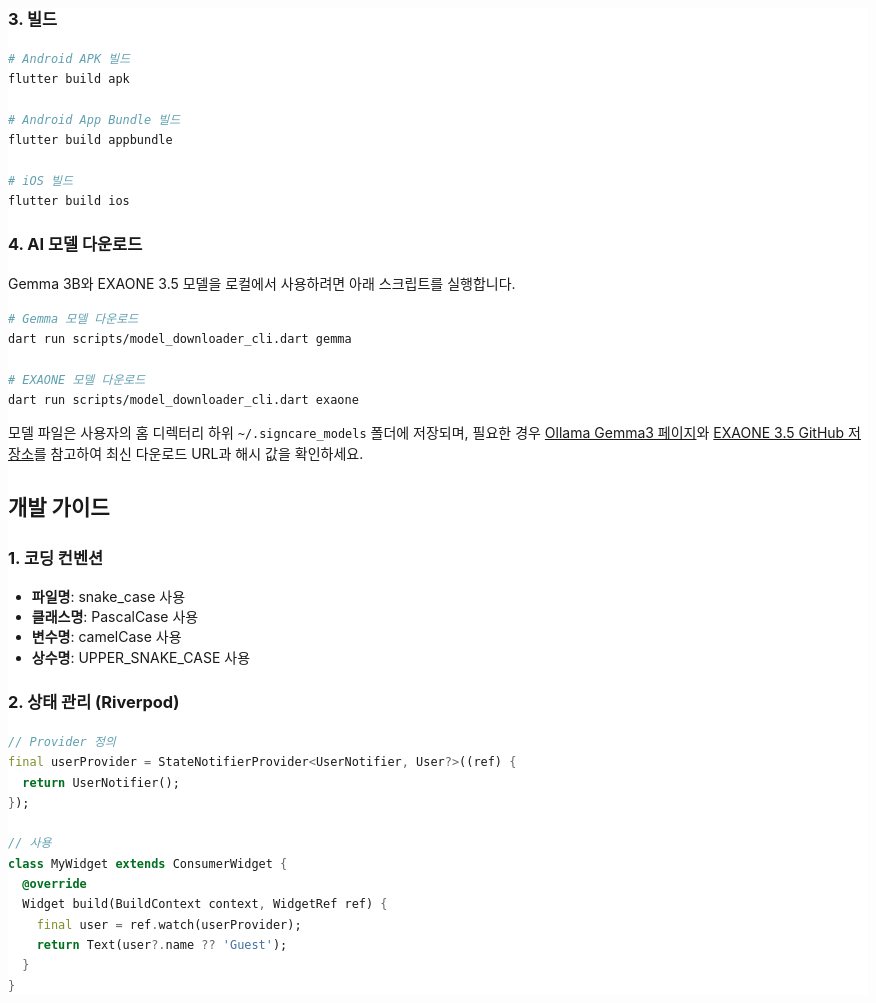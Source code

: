 ### 3. 빌드

```bash
# Android APK 빌드
flutter build apk

# Android App Bundle 빌드
flutter build appbundle

# iOS 빌드
flutter build ios
```

### 4. AI 모델 다운로드

Gemma 3B와 EXAONE 3.5 모델을 로컬에서 사용하려면 아래 스크립트를 실행합니다.

```bash
# Gemma 모델 다운로드
dart run scripts/model_downloader_cli.dart gemma

# EXAONE 모델 다운로드
dart run scripts/model_downloader_cli.dart exaone
```

모델 파일은 사용자의 홈 디렉터리 하위 `~/.signcare_models` 폴더에 저장되며,
필요한 경우 [Ollama Gemma3 페이지](https://ollama.com/library/gemma3)와
[EXAONE 3.5 GitHub 저장소](https://github.com/LG-AI-EXAONE/EXAONE-3.5)를
참고하여 최신 다운로드 URL과 해시 값을 확인하세요.

## 개발 가이드

### 1. 코딩 컨벤션

- **파일명**: snake_case 사용
- **클래스명**: PascalCase 사용
- **변수명**: camelCase 사용
- **상수명**: UPPER_SNAKE_CASE 사용

### 2. 상태 관리 (Riverpod)

```dart
// Provider 정의
final userProvider = StateNotifierProvider<UserNotifier, User?>((ref) {
  return UserNotifier();
});

// 사용
class MyWidget extends ConsumerWidget {
  @override
  Widget build(BuildContext context, WidgetRef ref) {
    final user = ref.watch(userProvider);
    return Text(user?.name ?? 'Guest');
  }
}
```
